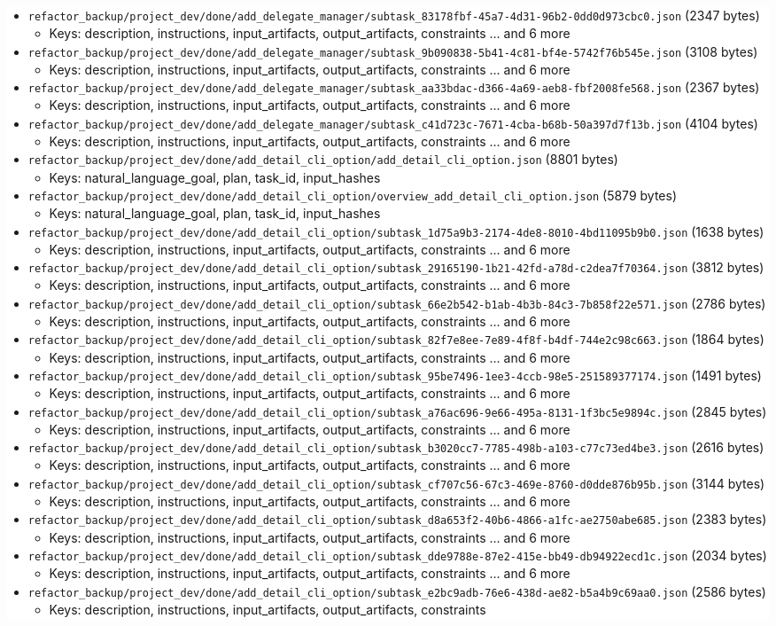 - `refactor_backup/project_dev/done/add_delegate_manager/subtask_83178fbf-45a7-4d31-96b2-0dd0d973cbc0.json` (2347 bytes)
  - Keys: description, instructions, input_artifacts, output_artifacts, constraints
    ... and 6 more
- `refactor_backup/project_dev/done/add_delegate_manager/subtask_9b090838-5b41-4c81-bf4e-5742f76b545e.json` (3108 bytes)
  - Keys: description, instructions, input_artifacts, output_artifacts, constraints
    ... and 6 more
- `refactor_backup/project_dev/done/add_delegate_manager/subtask_aa33bdac-d366-4a69-aeb8-fbf2008fe568.json` (2367 bytes)
  - Keys: description, instructions, input_artifacts, output_artifacts, constraints
    ... and 6 more
- `refactor_backup/project_dev/done/add_delegate_manager/subtask_c41d723c-7671-4cba-b68b-50a397d7f13b.json` (4104 bytes)
  - Keys: description, instructions, input_artifacts, output_artifacts, constraints
    ... and 6 more
- `refactor_backup/project_dev/done/add_detail_cli_option/add_detail_cli_option.json` (8801 bytes)
  - Keys: natural_language_goal, plan, task_id, input_hashes
- `refactor_backup/project_dev/done/add_detail_cli_option/overview_add_detail_cli_option.json` (5879 bytes)
  - Keys: natural_language_goal, plan, task_id, input_hashes
- `refactor_backup/project_dev/done/add_detail_cli_option/subtask_1d75a9b3-2174-4de8-8010-4bd11095b9b0.json` (1638 bytes)
  - Keys: description, instructions, input_artifacts, output_artifacts, constraints
    ... and 6 more
- `refactor_backup/project_dev/done/add_detail_cli_option/subtask_29165190-1b21-42fd-a78d-c2dea7f70364.json` (3812 bytes)
  - Keys: description, instructions, input_artifacts, output_artifacts, constraints
    ... and 6 more
- `refactor_backup/project_dev/done/add_detail_cli_option/subtask_66e2b542-b1ab-4b3b-84c3-7b858f22e571.json` (2786 bytes)
  - Keys: description, instructions, input_artifacts, output_artifacts, constraints
    ... and 6 more
- `refactor_backup/project_dev/done/add_detail_cli_option/subtask_82f7e8ee-7e89-4f8f-b4df-744e2c98c663.json` (1864 bytes)
  - Keys: description, instructions, input_artifacts, output_artifacts, constraints
    ... and 6 more
- `refactor_backup/project_dev/done/add_detail_cli_option/subtask_95be7496-1ee3-4ccb-98e5-251589377174.json` (1491 bytes)
  - Keys: description, instructions, input_artifacts, output_artifacts, constraints
    ... and 6 more
- `refactor_backup/project_dev/done/add_detail_cli_option/subtask_a76ac696-9e66-495a-8131-1f3bc5e9894c.json` (2845 bytes)
  - Keys: description, instructions, input_artifacts, output_artifacts, constraints
    ... and 6 more
- `refactor_backup/project_dev/done/add_detail_cli_option/subtask_b3020cc7-7785-498b-a103-c77c73ed4be3.json` (2616 bytes)
  - Keys: description, instructions, input_artifacts, output_artifacts, constraints
    ... and 6 more
- `refactor_backup/project_dev/done/add_detail_cli_option/subtask_cf707c56-67c3-469e-8760-d0dde876b95b.json` (3144 bytes)
  - Keys: description, instructions, input_artifacts, output_artifacts, constraints
    ... and 6 more
- `refactor_backup/project_dev/done/add_detail_cli_option/subtask_d8a653f2-40b6-4866-a1fc-ae2750abe685.json` (2383 bytes)
  - Keys: description, instructions, input_artifacts, output_artifacts, constraints
    ... and 6 more
- `refactor_backup/project_dev/done/add_detail_cli_option/subtask_dde9788e-87e2-415e-bb49-db94922ecd1c.json` (2034 bytes)
  - Keys: description, instructions, input_artifacts, output_artifacts, constraints
    ... and 6 more
- `refactor_backup/project_dev/done/add_detail_cli_option/subtask_e2bc9adb-76e6-438d-ae82-b5a4b9c69aa0.json` (2586 bytes)
  - Keys: description, instructions, input_artifacts, output_artifacts, constraints
